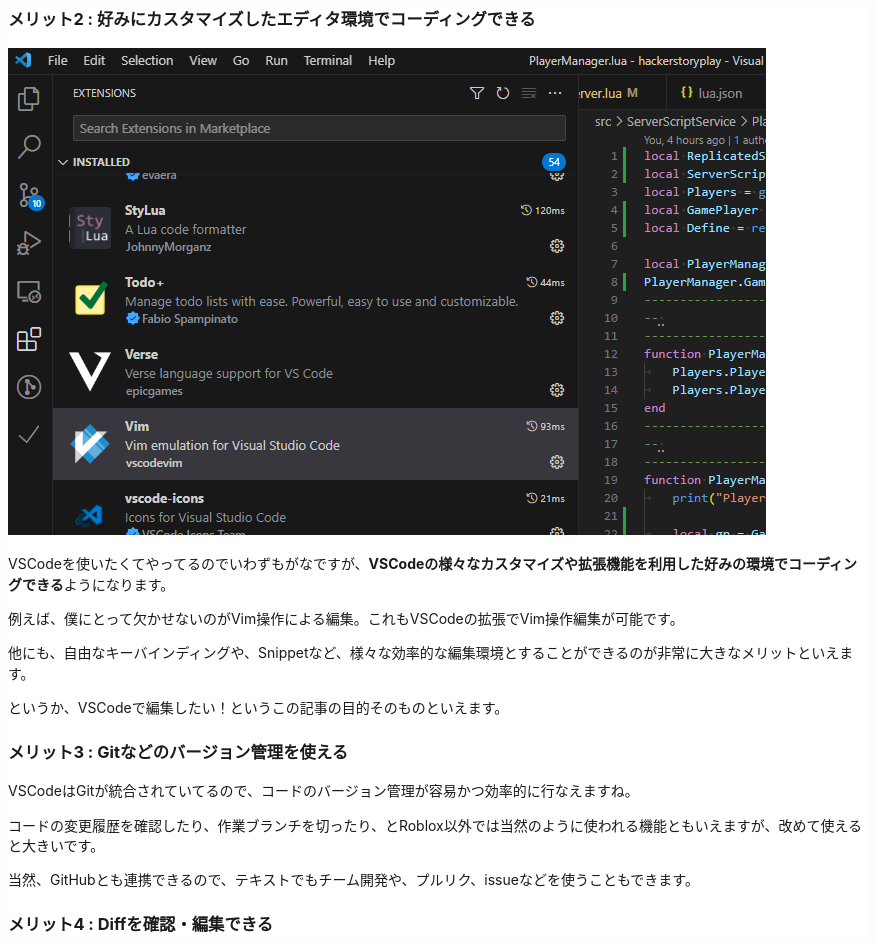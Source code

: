 ### メリット2 : 好みにカスタマイズしたエディタ環境でコーディングできる

![vsc_dev](/images/roblox_vsc_dev/vsc_02.png)

VSCodeを使いたくてやってるのでいわずもがなですが、**VSCodeの様々なカスタマイズや拡張機能を利用した好みの環境でコーディングできる**ようになります。

例えば、僕にとって欠かせないのがVim操作による編集。これもVSCodeの拡張でVim操作編集が可能です。

他にも、自由なキーバインディングや、Snippetなど、様々な効率的な編集環境とすることができるのが非常に大きなメリットといえます。

というか、VSCodeで編集したい！というこの記事の目的そのものといえます。

### メリット3 : Gitなどのバージョン管理を使える

VSCodeはGitが統合されていてるので、コードのバージョン管理が容易かつ効率的に行なえますね。

コードの変更履歴を確認したり、作業ブランチを切ったり、とRoblox以外では当然のように使われる機能ともいえますが、改めて使えると大きいです。

当然、GitHubとも連携できるので、テキストでもチーム開発や、プルリク、issueなどを使うこともできます。

### メリット4 : Diffを確認・編集できる
